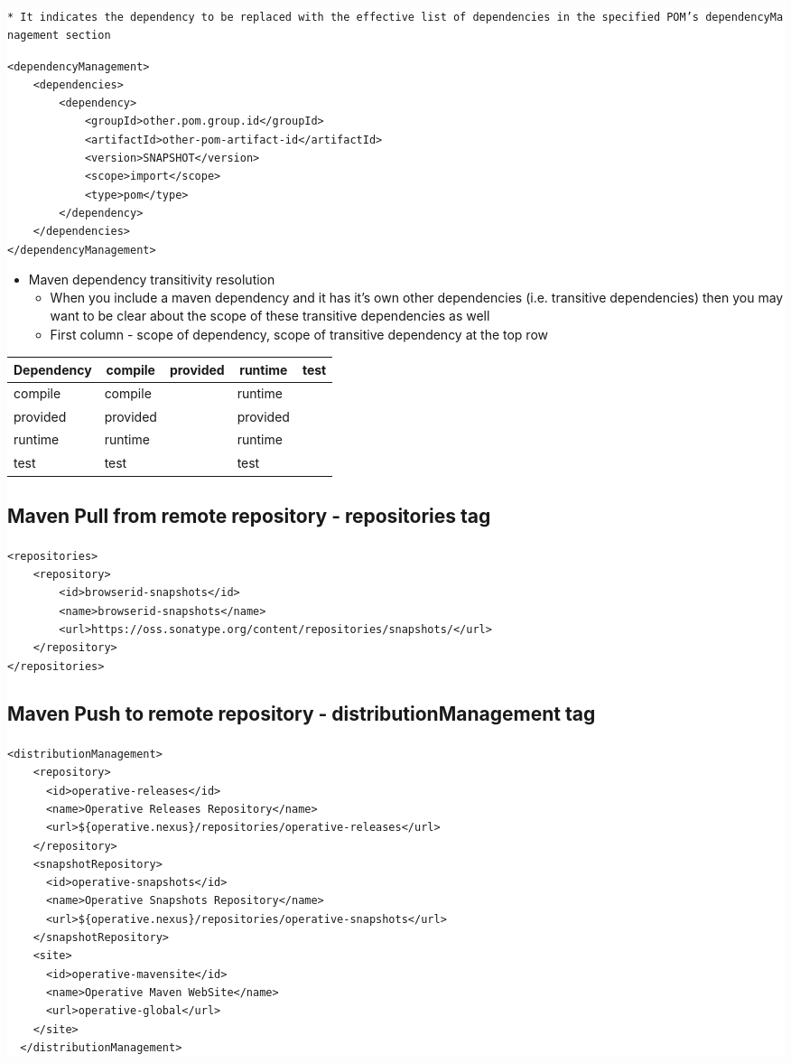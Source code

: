 	* It indicates the dependency to be replaced with the effective list of dependencies in the specified POM’s dependencyManagement section
```
<dependencyManagement>
    <dependencies>
        <dependency>
            <groupId>other.pom.group.id</groupId>
            <artifactId>other-pom-artifact-id</artifactId>
            <version>SNAPSHOT</version>
            <scope>import</scope>
            <type>pom</type>
        </dependency>   
    </dependencies>
</dependencyManagement>
```
* Maven dependency transitivity resolution
	* When you include a maven dependency and it has it’s own other dependencies (i.e. transitive dependencies) then you may want to be clear about the scope of these transitive dependencies as well
	* First column - scope of dependency, scope of transitive dependency at the top row

Dependency            | compile   		| provided  	  | runtime   		| test
--------------------  | --------------- | --------------- | --------------- | ---------------
compile				  | compile			| 	 			  | runtime			| 
provided			  | provided		| 	 			  | provided		| 
runtime				  | runtime			| 	 			  | runtime			| 
test				  | test			| 	 			  | test			|

## Maven Pull from remote repository - repositories tag
```
<repositories>
    <repository>
        <id>browserid-snapshots</id>
        <name>browserid-snapshots</name>
        <url>https://oss.sonatype.org/content/repositories/snapshots/</url>
    </repository>
</repositories>
```

## Maven Push to remote repository - distributionManagement tag
```
<distributionManagement>
    <repository>
      <id>operative-releases</id>
      <name>Operative Releases Repository</name>
      <url>${operative.nexus}/repositories/operative-releases</url>
    </repository>
    <snapshotRepository>
      <id>operative-snapshots</id>
      <name>Operative Snapshots Repository</name>
      <url>${operative.nexus}/repositories/operative-snapshots</url>
    </snapshotRepository>
    <site>
      <id>operative-mavensite</id>
      <name>Operative Maven WebSite</name>
      <url>operative-global</url>
    </site>
  </distributionManagement>
```
